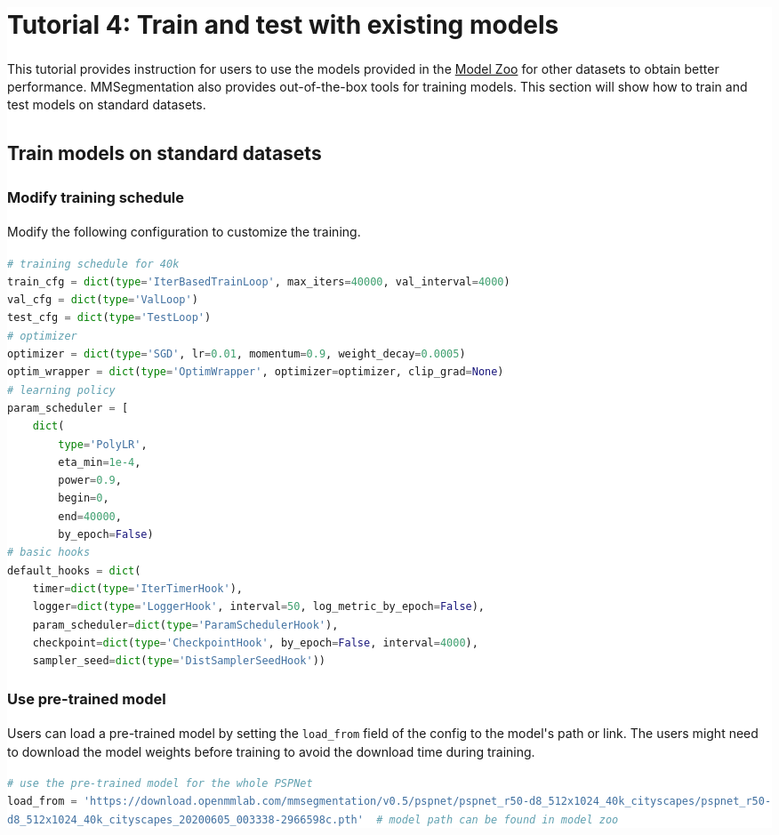 # Tutorial 4: Train and test with existing models

This tutorial provides instruction for users to use the models provided in the [Model Zoo](../model_zoo.md) for other datasets to obtain better performance.
MMSegmentation also provides out-of-the-box tools for training models.
This section will show how to train and test models on standard datasets.

## Train models on standard datasets

### Modify training schedule

Modify the following configuration to customize the training.

```python
# training schedule for 40k
train_cfg = dict(type='IterBasedTrainLoop', max_iters=40000, val_interval=4000)
val_cfg = dict(type='ValLoop')
test_cfg = dict(type='TestLoop')
# optimizer
optimizer = dict(type='SGD', lr=0.01, momentum=0.9, weight_decay=0.0005)
optim_wrapper = dict(type='OptimWrapper', optimizer=optimizer, clip_grad=None)
# learning policy
param_scheduler = [
    dict(
        type='PolyLR',
        eta_min=1e-4,
        power=0.9,
        begin=0,
        end=40000,
        by_epoch=False)
# basic hooks
default_hooks = dict(
    timer=dict(type='IterTimerHook'),
    logger=dict(type='LoggerHook', interval=50, log_metric_by_epoch=False),
    param_scheduler=dict(type='ParamSchedulerHook'),
    checkpoint=dict(type='CheckpointHook', by_epoch=False, interval=4000),
    sampler_seed=dict(type='DistSamplerSeedHook'))
```

### Use pre-trained model

Users can load a pre-trained model by setting the `load_from` field of the config to the model's path or link.
The users might need to download the model weights before training to avoid the download time during training.

```python
# use the pre-trained model for the whole PSPNet
load_from = 'https://download.openmmlab.com/mmsegmentation/v0.5/pspnet/pspnet_r50-d8_512x1024_40k_cityscapes/pspnet_r50-d8_512x1024_40k_cityscapes_20200605_003338-2966598c.pth'  # model path can be found in model zoo
```
